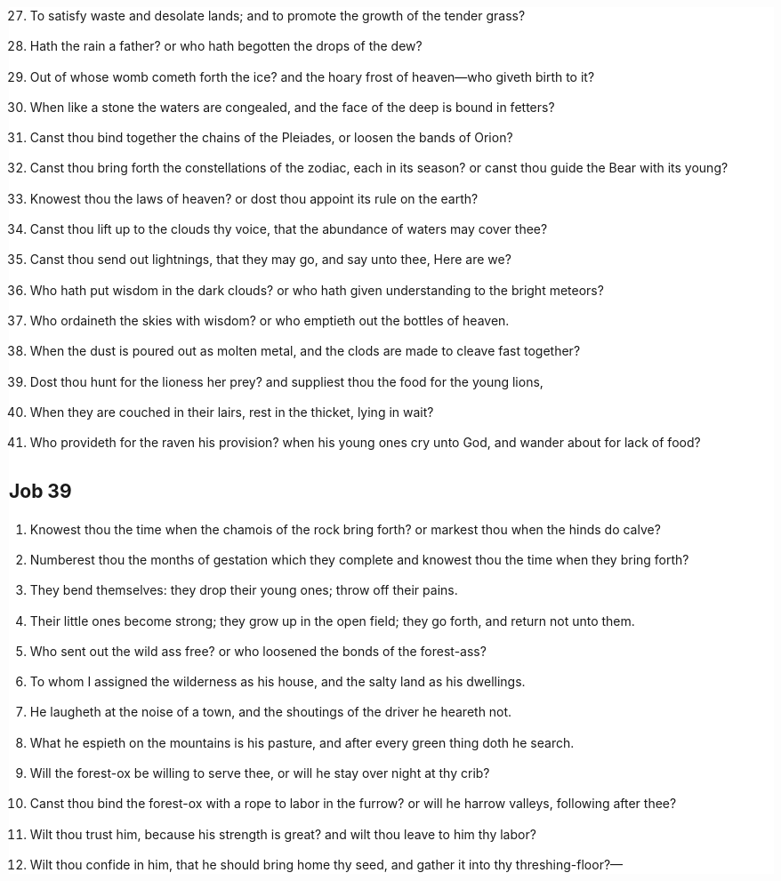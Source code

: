 27. To satisfy waste and desolate lands; and to promote the growth of the tender grass?

28. Hath the rain a father? or who hath begotten the drops of the dew?

29. Out of whose womb cometh forth the ice? and the hoary frost of heaven—who giveth birth to it?

30. When like a stone the waters are congealed, and the face of the deep is bound in fetters?

31. Canst thou bind together the chains of the Pleiades, or loosen the bands of Orion?

32. Canst thou bring forth the constellations of the zodiac, each in its season? or canst thou guide the Bear with its young?

33. Knowest thou the laws of heaven? or dost thou appoint its rule on the earth?

34. Canst thou lift up to the clouds thy voice, that the abundance of waters may cover thee?

35. Canst thou send out lightnings, that they may go, and say unto thee, Here are we?

36. Who hath put wisdom in the dark clouds? or who hath given understanding to the bright meteors?

37. Who ordaineth the skies with wisdom? or who emptieth out the bottles of heaven.

38. When the dust is poured out as molten metal, and the clods are made to cleave fast together?

39. Dost thou hunt for the lioness her prey? and suppliest thou the food for the young lions,

40. When they are couched in their lairs, rest in the thicket, lying in wait?

41. Who provideth for the raven his provision? when his young ones cry unto God, and wander about for lack of food?

## Job 39

1. Knowest thou the time when the chamois of the rock bring forth? or markest thou when the hinds do calve?

2. Numberest thou the months of gestation which they complete and knowest thou the time when they bring forth?

3. They bend themselves: they drop their young ones; throw off their pains.

4. Their little ones become strong; they grow up in the open field; they go forth, and return not unto them.

5. Who sent out the wild ass free? or who loosened the bonds of the forest-ass?

6. To whom I assigned the wilderness as his house, and the salty land as his dwellings.

7. He laugheth at the noise of a town, and the shoutings of the driver he heareth not.

8. What he espieth on the mountains is his pasture, and after every green thing doth he search.

9. Will the forest-ox be willing to serve thee, or will he stay over night at thy crib?

10. Canst thou bind the forest-ox with a rope to labor in the furrow? or will he harrow valleys, following after thee?

11. Wilt thou trust him, because his strength is great? and wilt thou leave to him thy labor?

12. Wilt thou confide in him, that he should bring home thy seed, and gather it into thy threshing-floor?—
